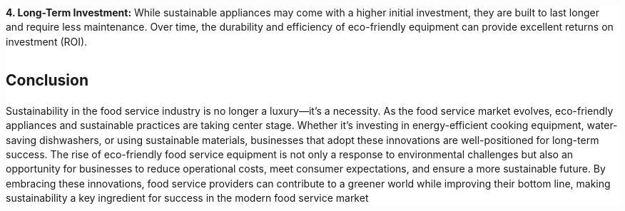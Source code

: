 **4.	Long-Term Investment:** While sustainable appliances may come with a higher initial investment, they are built to last longer and require less maintenance. Over time, the durability and efficiency of eco-friendly equipment can provide excellent returns on investment (ROI).

## Conclusion

Sustainability in the food service industry is no longer a luxury—it’s a necessity. As the food service market evolves, eco-friendly appliances and sustainable practices are taking center stage. Whether it’s investing in energy-efficient cooking equipment, water-saving dishwashers, or using sustainable materials, businesses that adopt these innovations are well-positioned for long-term success.
The rise of eco-friendly food service equipment is not only a response to environmental challenges but also an opportunity for businesses to reduce operational costs, meet consumer expectations, and ensure a more sustainable future. By embracing these innovations, food service providers can contribute to a greener world while improving their bottom line, making sustainability a key ingredient for success in the modern food service market
